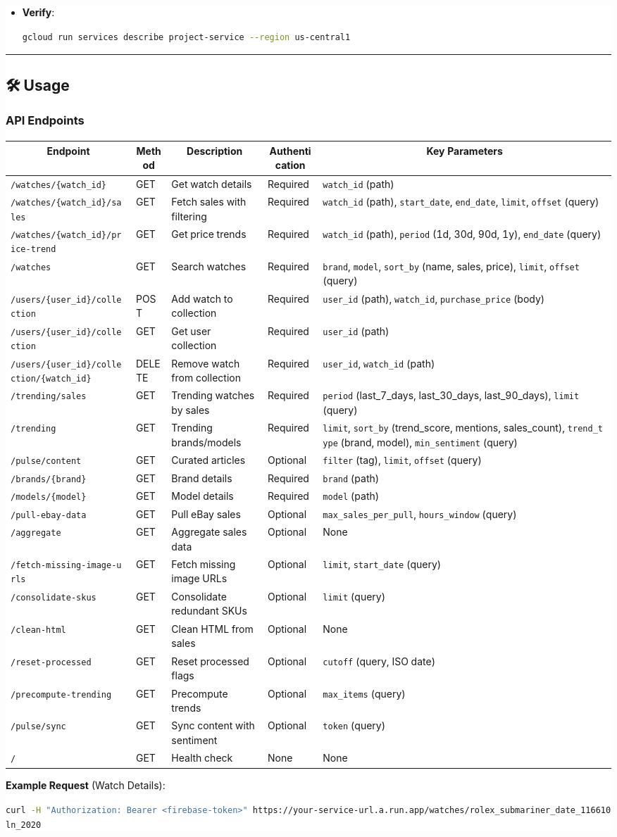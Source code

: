 - **Verify**:
  ```bash
  gcloud run services describe project-service --region us-central1
  ```

---

## 🛠️ Usage

### API Endpoints

| Endpoint | Method | Description | Authentication | Key Parameters |
|----------|--------|-------------|----------------|----------------|
| `/watches/{watch_id}` | GET | Get watch details | Required | `watch_id` (path) |
| `/watches/{watch_id}/sales` | GET | Fetch sales with filtering | Required | `watch_id` (path), `start_date`, `end_date`, `limit`, `offset` (query) |
| `/watches/{watch_id}/price-trend` | GET | Get price trends | Required | `watch_id` (path), `period` (1d, 30d, 90d, 1y), `end_date` (query) |
| `/watches` | GET | Search watches | Required | `brand`, `model`, `sort_by` (name, sales, price), `limit`, `offset` (query) |
| `/users/{user_id}/collection` | POST | Add watch to collection | Required | `user_id` (path), `watch_id`, `purchase_price` (body) |
| `/users/{user_id}/collection` | GET | Get user collection | Required | `user_id` (path) |
| `/users/{user_id}/collection/{watch_id}` | DELETE | Remove watch from collection | Required | `user_id`, `watch_id` (path) |
| `/trending/sales` | GET | Trending watches by sales | Required | `period` (last_7_days, last_30_days, last_90_days), `limit` (query) |
| `/trending` | GET | Trending brands/models | Required | `limit`, `sort_by` (trend_score, mentions, sales_count), `trend_type` (brand, model), `min_sentiment` (query) |
| `/pulse/content` | GET | Curated articles | Optional | `filter` (tag), `limit`, `offset` (query) |
| `/brands/{brand}` | GET | Brand details | Required | `brand` (path) |
| `/models/{model}` | GET | Model details | Required | `model` (path) |
| `/pull-ebay-data` | GET | Pull eBay sales | Optional | `max_sales_per_pull`, `hours_window` (query) |
| `/aggregate` | GET | Aggregate sales data | Optional | None |
| `/fetch-missing-image-urls` | GET | Fetch missing image URLs | Optional | `limit`, `start_date` (query) |
| `/consolidate-skus` | GET | Consolidate redundant SKUs | Optional | `limit` (query) |
| `/clean-html` | GET | Clean HTML from sales | Optional | None |
| `/reset-processed` | GET | Reset processed flags | Optional | `cutoff` (query, ISO date) |
| `/precompute-trending` | GET | Precompute trends | Optional | `max_items` (query) |
| `/pulse/sync` | GET | Sync content with sentiment | Optional | `token` (query) |
| `/` | GET | Health check | None | None |

**Example Request** (Watch Details):
```bash
curl -H "Authorization: Bearer <firebase-token>" https://your-service-url.a.run.app/watches/rolex_submariner_date_116610ln_2020
```
